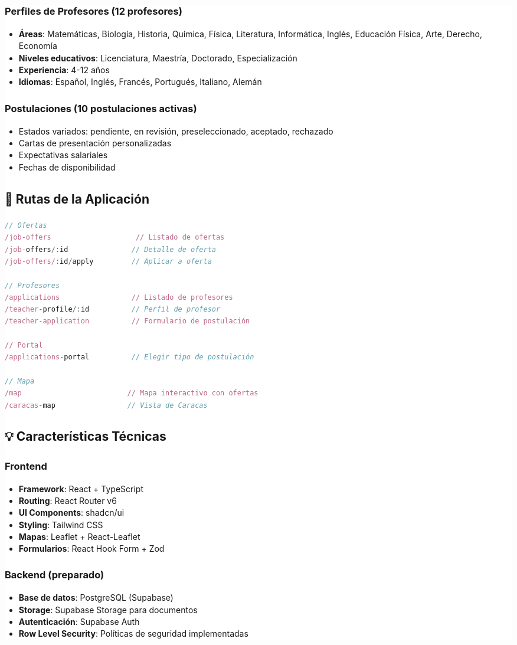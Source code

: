 ### Perfiles de Profesores (12 profesores)
- **Áreas**: Matemáticas, Biología, Historia, Química, Física, Literatura, Informática, Inglés, Educación Física, Arte, Derecho, Economía
- **Niveles educativos**: Licenciatura, Maestría, Doctorado, Especialización
- **Experiencia**: 4-12 años
- **Idiomas**: Español, Inglés, Francés, Portugués, Italiano, Alemán

### Postulaciones (10 postulaciones activas)
- Estados variados: pendiente, en revisión, preseleccionado, aceptado, rechazado
- Cartas de presentación personalizadas
- Expectativas salariales
- Fechas de disponibilidad

## 🚀 Rutas de la Aplicación

```typescript
// Ofertas
/job-offers                    // Listado de ofertas
/job-offers/:id               // Detalle de oferta
/job-offers/:id/apply         // Aplicar a oferta

// Profesores
/applications                 // Listado de profesores
/teacher-profile/:id          // Perfil de profesor
/teacher-application          // Formulario de postulación

// Portal
/applications-portal          // Elegir tipo de postulación

// Mapa
/map                         // Mapa interactivo con ofertas
/caracas-map                 // Vista de Caracas
```

## 💡 Características Técnicas

### Frontend
- **Framework**: React + TypeScript
- **Routing**: React Router v6
- **UI Components**: shadcn/ui
- **Styling**: Tailwind CSS
- **Mapas**: Leaflet + React-Leaflet
- **Formularios**: React Hook Form + Zod

### Backend (preparado)
- **Base de datos**: PostgreSQL (Supabase)
- **Storage**: Supabase Storage para documentos
- **Autenticación**: Supabase Auth
- **Row Level Security**: Políticas de seguridad implementadas
